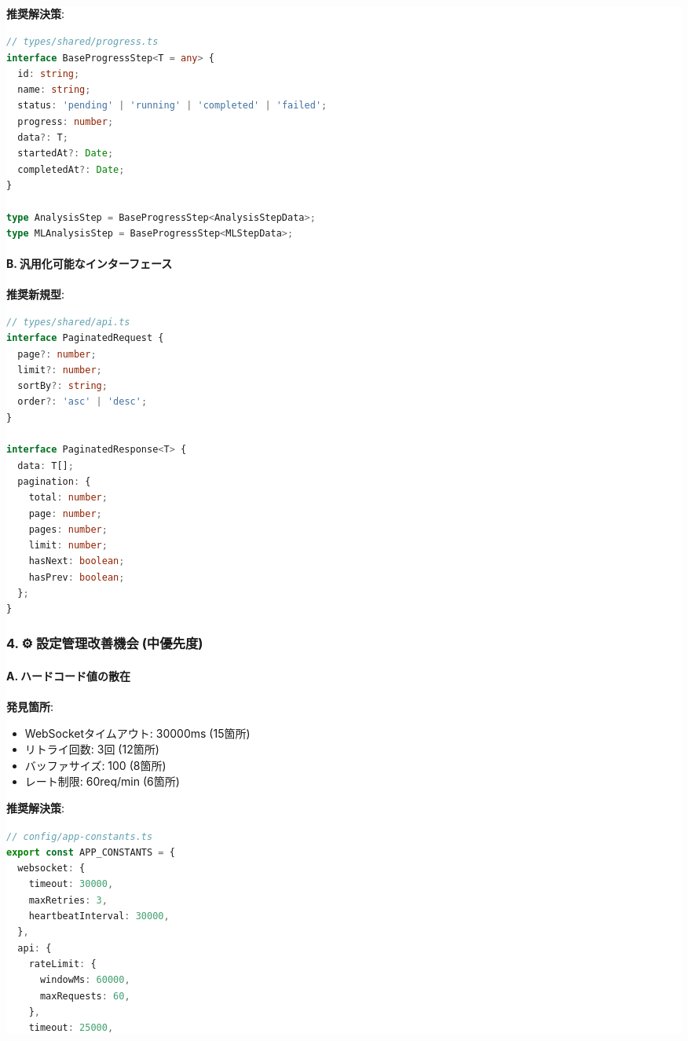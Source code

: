**推奨解決策**:
```typescript
// types/shared/progress.ts
interface BaseProgressStep<T = any> {
  id: string;
  name: string;
  status: 'pending' | 'running' | 'completed' | 'failed';
  progress: number;
  data?: T;
  startedAt?: Date;
  completedAt?: Date;
}

type AnalysisStep = BaseProgressStep<AnalysisStepData>;
type MLAnalysisStep = BaseProgressStep<MLStepData>;
```

#### B. 汎用化可能なインターフェース
**推奨新規型**:
```typescript
// types/shared/api.ts
interface PaginatedRequest {
  page?: number;
  limit?: number;
  sortBy?: string;
  order?: 'asc' | 'desc';
}

interface PaginatedResponse<T> {
  data: T[];
  pagination: {
    total: number;
    page: number;
    pages: number;
    limit: number;
    hasNext: boolean;
    hasPrev: boolean;
  };
}
```

### 4. ⚙️ **設定管理改善機会 (中優先度)**

#### A. ハードコード値の散在
**発見箇所**:
- WebSocketタイムアウト: 30000ms (15箇所)
- リトライ回数: 3回 (12箇所)
- バッファサイズ: 100 (8箇所)
- レート制限: 60req/min (6箇所)

**推奨解決策**:
```typescript
// config/app-constants.ts
export const APP_CONSTANTS = {
  websocket: {
    timeout: 30000,
    maxRetries: 3,
    heartbeatInterval: 30000,
  },
  api: {
    rateLimit: {
      windowMs: 60000,
      maxRequests: 60,
    },
    timeout: 25000,
```